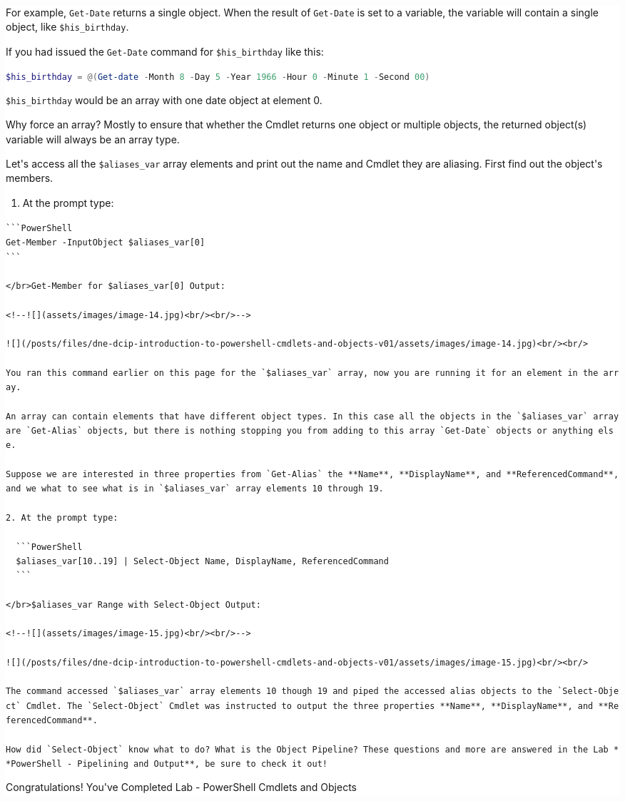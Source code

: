For example, `Get-Date` returns a single object. When the result of `Get-Date` is set to a variable, the variable will contain a single object, like `$his_birthday`.

If you had issued the `Get-Date` command for `$his_birthday` like this:

  ```PowerShell
  $his_birthday = @(Get-date -Month 8 -Day 5 -Year 1966 -Hour 0 -Minute 1 -Second 00)
  ```

`$his_birthday` would be an array with one date object at element 0.

Why force an array? Mostly to ensure that whether the Cmdlet returns one object or multiple objects, the returned object(s) variable will always be an array type.

Let's access all the `$aliases_var` array elements and print out the name and Cmdlet they are aliasing. First find out the object's members.

  1. At the prompt type:

    ```PowerShell
    Get-Member -InputObject $aliases_var[0]
    ```

    </br>Get-Member for $aliases_var[0] Output:

    <!--![](assets/images/image-14.jpg)<br/><br/>-->

    ![](/posts/files/dne-dcip-introduction-to-powershell-cmdlets-and-objects-v01/assets/images/image-14.jpg)<br/><br/>

    You ran this command earlier on this page for the `$aliases_var` array, now you are running it for an element in the array.

    An array can contain elements that have different object types. In this case all the objects in the `$aliases_var` array are `Get-Alias` objects, but there is nothing stopping you from adding to this array `Get-Date` objects or anything else.

    Suppose we are interested in three properties from `Get-Alias` the **Name**, **DisplayName**, and **ReferencedCommand**, and we what to see what is in `$aliases_var` array elements 10 through 19.

    2. At the prompt type:

      ```PowerShell
      $aliases_var[10..19] | Select-Object Name, DisplayName, ReferencedCommand
      ```

    </br>$aliases_var Range with Select-Object Output:

    <!--![](assets/images/image-15.jpg)<br/><br/>-->

    ![](/posts/files/dne-dcip-introduction-to-powershell-cmdlets-and-objects-v01/assets/images/image-15.jpg)<br/><br/>

    The command accessed `$aliases_var` array elements 10 though 19 and piped the accessed alias objects to the `Select-Object` Cmdlet. The `Select-Object` Cmdlet was instructed to output the three properties **Name**, **DisplayName**, and **ReferencedCommand**.

    How did `Select-Object` know what to do? What is the Object Pipeline? These questions and more are answered in the Lab **PowerShell - Pipelining and Output**, be sure to check it out!

Congratulations! You've Completed Lab - PowerShell Cmdlets and Objects
